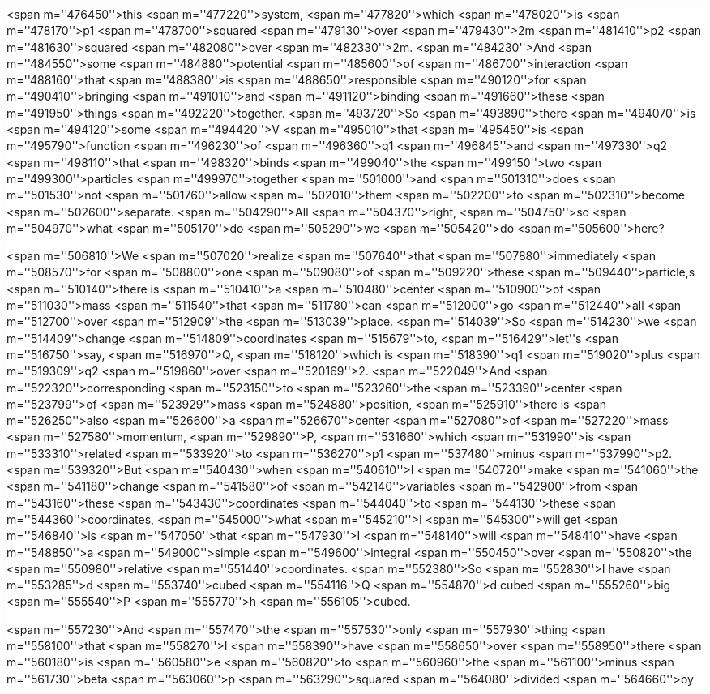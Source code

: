   <span m=''476450''>this</span> <span m=''477220''>system,</span> <span m=''477820''>which</span>
  <span m=''478020''>is</span> <span m=''478170''>p1</span> <span m=''478700''>squared</span>
  <span m=''479130''>over</span> <span m=''479430''>2m</span> <span m=''481410''>p2</span>
  <span m=''481630''>squared</span> <span m=''482080''>over</span> <span m=''482330''>2m.</span>
  <span m=''484230''>And</span> <span m=''484550''>some</span> <span m=''484880''>potential</span>
  <span m=''485600''>of</span> <span m=''486700''>interaction</span> <span m=''488160''>that</span>
  <span m=''488380''>is</span> <span m=''488650''>responsible</span> <span m=''490120''>for</span>
  <span m=''490410''>bringing</span> <span m=''491010''>and</span> <span m=''491120''>binding</span>
  <span m=''491660''>these</span> <span m=''491950''>things</span> <span m=''492220''>together.</span>
  <span m=''493720''>So</span> <span m=''493890''>there</span> <span m=''494070''>is</span>
  <span m=''494120''>some</span> <span m=''494420''>V</span> <span m=''495010''>that</span>
  <span m=''495450''>is</span> <span m=''495790''>function</span> <span m=''496230''>of</span>
  <span m=''496360''>q1</span> <span m=''496845''>and</span> <span m=''497330''>q2</span>
  <span m=''498110''>that</span> <span m=''498320''>binds</span> <span m=''499040''>the</span>
  <span m=''499150''>two</span> <span m=''499300''>particles</span> <span m=''499970''>together</span>
  <span m=''501000''>and</span> <span m=''501310''>does</span> <span m=''501530''>not</span>
  <span m=''501760''>allow</span> <span m=''502010''>them</span> <span m=''502200''>to</span>
  <span m=''502310''>become</span> <span m=''502600''>separate.</span> <span m=''504290''>All</span>
  <span m=''504370''>right,</span> <span m=''504750''>so</span> <span m=''504970''>what</span>
  <span m=''505170''>do</span> <span m=''505290''>we</span> <span m=''505420''>do</span>
  <span m=''505600''>here?</span> </p><p><span m=''506810''>We</span> <span m=''507020''>realize</span>
  <span m=''507640''>that</span> <span m=''507880''>immediately</span> <span m=''508570''>for</span>
  <span m=''508800''>one</span> <span m=''509080''>of</span> <span m=''509220''>these</span>
  <span m=''509440''>particle,s</span> <span m=''510140''>there is</span> <span m=''510410''>a</span>
  <span m=''510480''>center</span> <span m=''510900''>of</span> <span m=''511030''>mass</span>
  <span m=''511540''>that</span> <span m=''511780''>can</span> <span m=''512000''>go</span>
  <span m=''512440''>all</span> <span m=''512700''>over</span> <span m=''512909''>the</span>
  <span m=''513039''>place.</span> <span m=''514039''>So</span> <span m=''514230''>we</span>
  <span m=''514409''>change</span> <span m=''514809''>coordinates</span> <span m=''515679''>to,</span>
  <span m=''516429''>let''s</span> <span m=''516750''>say,</span> <span m=''516970''>Q,</span>
  <span m=''518120''>which is</span> <span m=''518390''>q1</span> <span m=''519020''>plus</span>
  <span m=''519309''>q2</span> <span m=''519860''>over</span> <span m=''520169''>2.</span>
  <span m=''522049''>And</span> <span m=''522320''>corresponding</span> <span m=''523150''>to</span>
  <span m=''523260''>the</span> <span m=''523390''>center</span> <span m=''523799''>of</span>
  <span m=''523929''>mass</span> <span m=''524880''>position,</span> <span m=''525910''>there
  is</span> <span m=''526250''>also</span> <span m=''526600''>a</span> <span m=''526670''>center</span>
  <span m=''527080''>of</span> <span m=''527220''>mass</span> <span m=''527580''>momentum,</span>
  <span m=''529890''>P,</span> <span m=''531660''>which</span> <span m=''531990''>is</span>
  <span m=''533310''>related</span> <span m=''533920''>to</span> <span m=''536270''>p1</span>
  <span m=''537480''>minus</span> <span m=''537990''>p2.</span> <span m=''539320''>But</span>
  <span m=''540430''>when</span> <span m=''540610''>I</span> <span m=''540720''>make</span>
  <span m=''541060''>the</span> <span m=''541180''>change</span> <span m=''541580''>of</span>
  <span m=''542140''>variables</span> <span m=''542900''>from</span> <span m=''543160''>these</span>
  <span m=''543430''>coordinates</span> <span m=''544040''>to</span> <span m=''544130''>these</span>
  <span m=''544360''>coordinates,</span> <span m=''545000''>what</span> <span m=''545210''>I</span>
  <span m=''545300''>will get</span> <span m=''546840''>is</span> <span m=''547050''>that</span>
  <span m=''547930''>I</span> <span m=''548140''>will</span> <span m=''548410''>have</span>
  <span m=''548850''>a</span> <span m=''549000''>simple</span> <span m=''549600''>integral</span>
  <span m=''550450''>over</span> <span m=''550820''>the</span> <span m=''550980''>relative</span>
  <span m=''551440''>coordinates.</span> <span m=''552380''>So</span> <span m=''552830''>I
  have</span> <span m=''553285''>d</span> <span m=''553740''>cubed</span> <span m=''554116''>Q</span>
  <span m=''554870''>d cubed</span> <span m=''555260''>big</span> <span m=''555540''>P</span>
  <span m=''555770''>h</span> <span m=''556105''>cubed.</span> </p><p><span m=''557230''>And</span>
  <span m=''557470''>the</span> <span m=''557530''>only</span> <span m=''557930''>thing</span>
  <span m=''558100''>that</span> <span m=''558270''>I</span> <span m=''558390''>have</span>
  <span m=''558650''>over</span> <span m=''558950''>there</span> <span m=''560180''>is</span>
  <span m=''560580''>e</span> <span m=''560820''>to</span> <span m=''560960''>the</span>
  <span m=''561100''>minus</span> <span m=''561730''>beta</span> <span m=''563060''>p</span>
  <span m=''563290''>squared</span> <span m=''564080''>divided</span> <span m=''564660''>by</span>